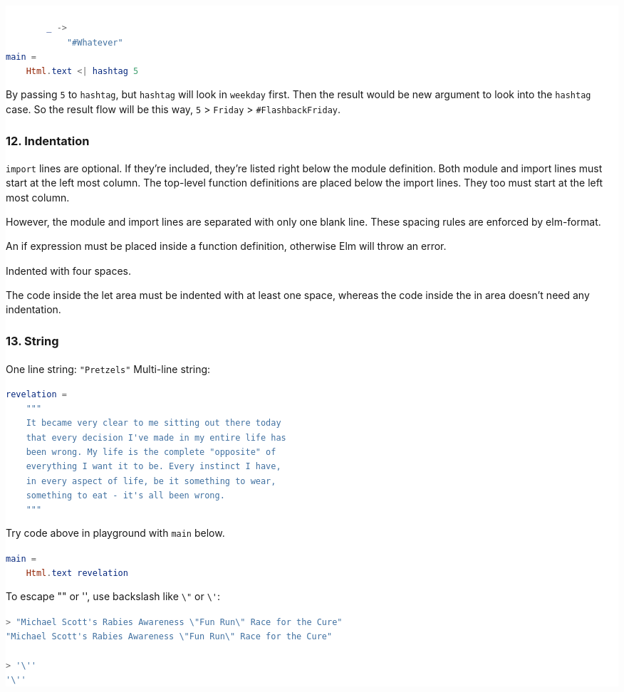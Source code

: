 ```elm

        _ ->
            "#Whatever"
main =
    Html.text <| hashtag 5
```

By passing `5` to `hashtag`, but `hashtag` will look in `weekday` first. Then the result would be new argument to look into the `hashtag` case. So the result flow will be this way, `5` > `Friday` > `#FlashbackFriday`.

### 12. Indentation

`import` lines are optional. If they’re included, they’re listed right below the module definition. Both module and import lines must start at the left most column. The top-level function definitions are placed below the import lines. They too must start at the left most column.

However, the module and import lines are separated with only one blank line. These spacing rules are enforced by elm-format.

An if expression must be placed inside a function definition, otherwise Elm will throw an error.

Indented with four spaces.

The code inside the let area must be indented with at least one space, whereas the code inside the in area doesn’t need any indentation.

### 13. String

One line string: `"Pretzels"`
Multi-line string:

```elm
revelation =
    """
    It became very clear to me sitting out there today
    that every decision I've made in my entire life has
    been wrong. My life is the complete "opposite" of
    everything I want it to be. Every instinct I have,
    in every aspect of life, be it something to wear,
    something to eat - it's all been wrong.
    """
```

Try code above in playground with `main` below.

```elm
main =
    Html.text revelation
```

To escape "" or '', use backslash like `\"` or `\'`:

```elm
> "Michael Scott's Rabies Awareness \"Fun Run\" Race for the Cure"
"Michael Scott's Rabies Awareness \"Fun Run\" Race for the Cure"

> '\''
'\''
```
